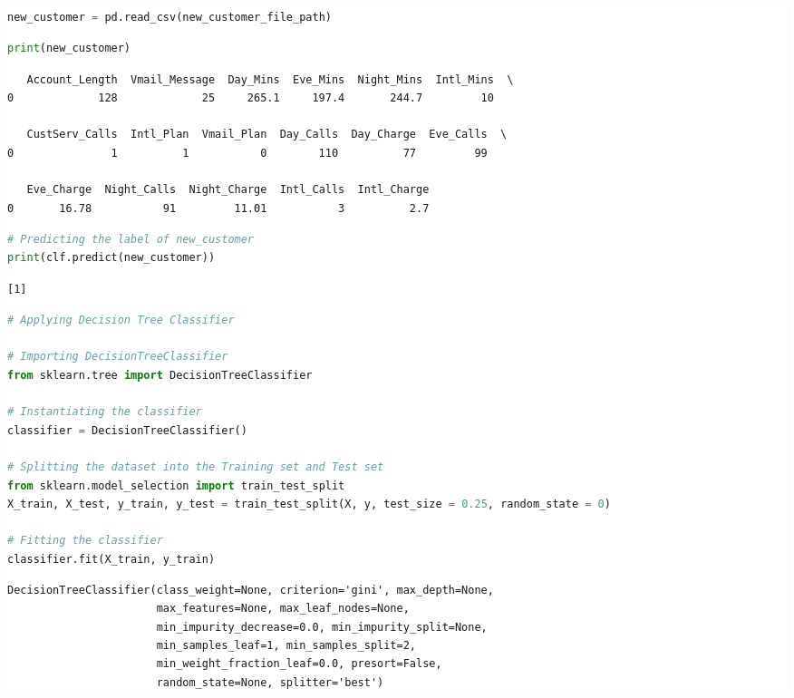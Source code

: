 
```python
new_customer = pd.read_csv(new_customer_file_path)
```


```python
print(new_customer)
```

       Account_Length  Vmail_Message  Day_Mins  Eve_Mins  Night_Mins  Intl_Mins  \
    0             128             25     265.1     197.4       244.7         10   
    
       CustServ_Calls  Intl_Plan  Vmail_Plan  Day_Calls  Day_Charge  Eve_Calls  \
    0               1          1           0        110          77         99   
    
       Eve_Charge  Night_Calls  Night_Charge  Intl_Calls  Intl_Charge  
    0       16.78           91         11.01           3          2.7  



```python
# Predicting the label of new_customer
print(clf.predict(new_customer))

```

    [1]



```python
# Applying Decision Tree Classifier

# Importing DecisionTreeClassifier
from sklearn.tree import DecisionTreeClassifier

# Instantiating the classifier
classifier = DecisionTreeClassifier()

# Splitting the dataset into the Training set and Test set
from sklearn.model_selection import train_test_split
X_train, X_test, y_train, y_test = train_test_split(X, y, test_size = 0.25, random_state = 0)

# Fitting the classifier
classifier.fit(X_train, y_train)

```




    DecisionTreeClassifier(class_weight=None, criterion='gini', max_depth=None,
                           max_features=None, max_leaf_nodes=None,
                           min_impurity_decrease=0.0, min_impurity_split=None,
                           min_samples_leaf=1, min_samples_split=2,
                           min_weight_fraction_leaf=0.0, presort=False,
                           random_state=None, splitter='best')



